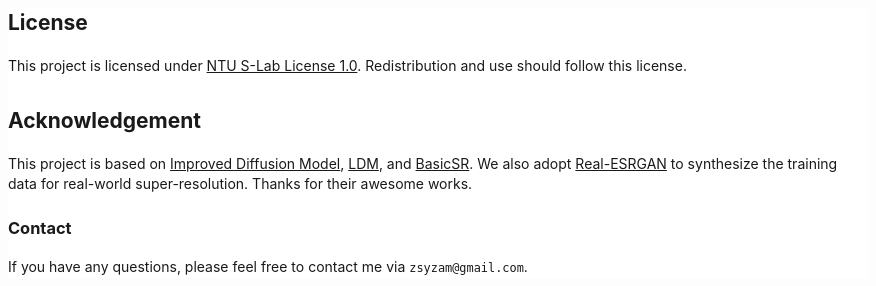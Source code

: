 








## License

This project is licensed under <a rel="license" href="https://github.com/sczhou/CodeFormer/blob/master/LICENSE">NTU S-Lab License 1.0</a>. Redistribution and use should follow this license.

## Acknowledgement

This project is based on [Improved Diffusion Model](https://github.com/openai/improved-diffusion), [LDM](https://github.com/CompVis/latent-diffusion), and [BasicSR](https://github.com/XPixelGroup/BasicSR). We also adopt [Real-ESRGAN](https://github.com/xinntao/Real-ESRGAN) to synthesize the training data for real-world super-resolution. Thanks for their awesome works.

### Contact
If you have any questions, please feel free to contact me via `zsyzam@gmail.com`.
